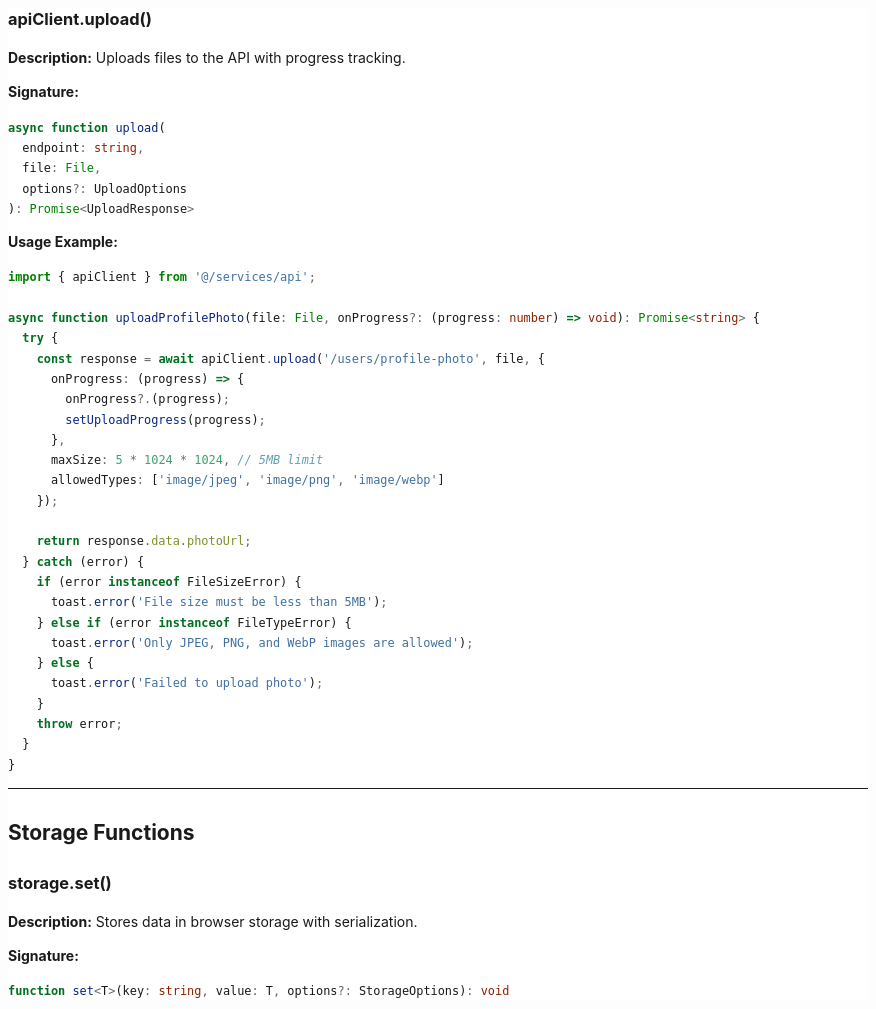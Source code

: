 
### apiClient.upload()

**Description:** Uploads files to the API with progress tracking.

**Signature:**
```typescript
async function upload(
  endpoint: string,
  file: File,
  options?: UploadOptions
): Promise<UploadResponse>
```

**Usage Example:**
```typescript
import { apiClient } from '@/services/api';

async function uploadProfilePhoto(file: File, onProgress?: (progress: number) => void): Promise<string> {
  try {
    const response = await apiClient.upload('/users/profile-photo', file, {
      onProgress: (progress) => {
        onProgress?.(progress);
        setUploadProgress(progress);
      },
      maxSize: 5 * 1024 * 1024, // 5MB limit
      allowedTypes: ['image/jpeg', 'image/png', 'image/webp']
    });
    
    return response.data.photoUrl;
  } catch (error) {
    if (error instanceof FileSizeError) {
      toast.error('File size must be less than 5MB');
    } else if (error instanceof FileTypeError) {
      toast.error('Only JPEG, PNG, and WebP images are allowed');
    } else {
      toast.error('Failed to upload photo');
    }
    throw error;
  }
}
```

---

## Storage Functions

### storage.set()

**Description:** Stores data in browser storage with serialization.

**Signature:**
```typescript
function set<T>(key: string, value: T, options?: StorageOptions): void
```
